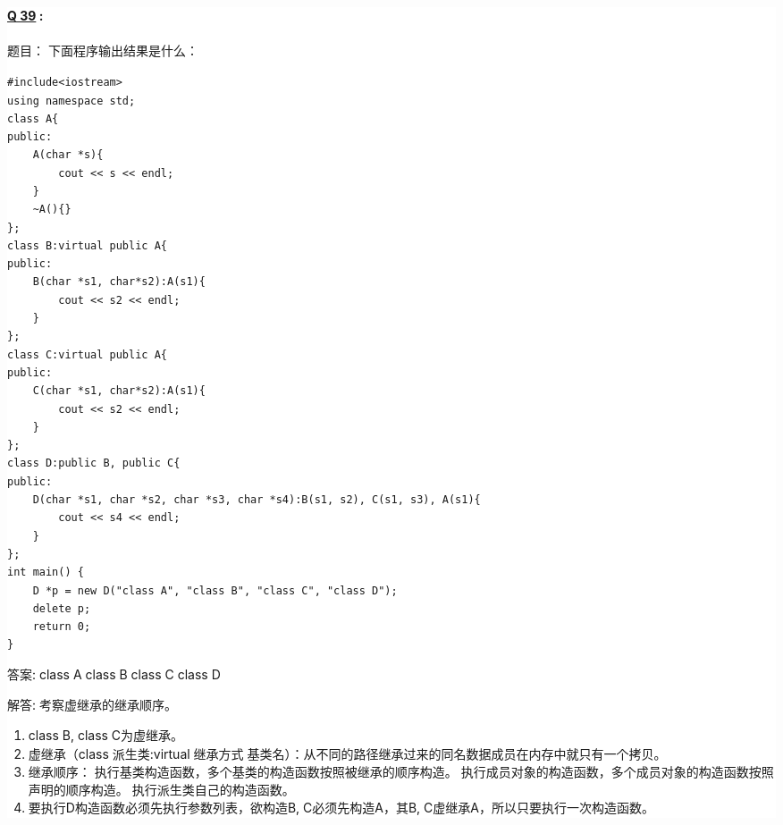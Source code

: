 

#### [Q 39](http://blog.csdn.net/crystal_avast/article/details/7678704) :

题目：
下面程序输出结果是什么：
```
#include<iostream>
using namespace std;
class A{
public:
    A(char *s){
        cout << s << endl;
    }
    ~A(){}
};
class B:virtual public A{
public:
    B(char *s1, char*s2):A(s1){
        cout << s2 << endl;
    }
};
class C:virtual public A{
public:
    C(char *s1, char*s2):A(s1){
        cout << s2 << endl;
    }
};
class D:public B, public C{
public:
    D(char *s1, char *s2, char *s3, char *s4):B(s1, s2), C(s1, s3), A(s1){
        cout << s4 << endl;
    }
};
int main() {
    D *p = new D("class A", "class B", "class C", "class D");
    delete p;
    return 0;
}
```

答案:
class A
class B
class C
class D

解答:
考察虚继承的继承顺序。
1. class B, class C为虚继承。
2. 虚继承（class 派生类:virtual 继承方式 基类名）：从不同的路径继承过来的同名数据成员在内存中就只有一个拷贝。
3. 继承顺序：
    执行基类构造函数，多个基类的构造函数按照被继承的顺序构造。
    执行成员对象的构造函数，多个成员对象的构造函数按照声明的顺序构造。
    执行派生类自己的构造函数。
4. 要执行D构造函数必须先执行参数列表，欲构造B, C必须先构造A，其B, C虚继承A，所以只要执行一次构造函数。
